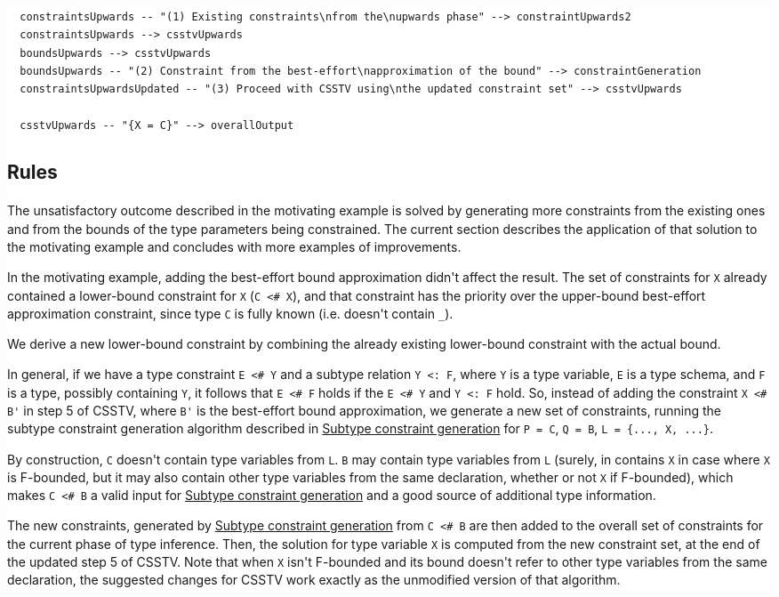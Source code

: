 ```mermaid
  constraintsUpwards -- "(1) Existing constraints\nfrom the\nupwards phase" --> constraintUpwards2
  constraintsUpwards --> csstvUpwards
  boundsUpwards --> csstvUpwards
  boundsUpwards -- "(2) Constraint from the best-effort\napproximation of the bound" --> constraintGeneration
  constraintsUpwardsUpdated -- "(3) Proceed with CSSTV using\nthe updated constraint set" --> csstvUpwards

  csstvUpwards -- "{X = C}" --> overallOutput
```

## Rules

The unsatisfactory outcome described in the motivating example is
solved by generating more constraints from the existing ones and from
the bounds of the type parameters being constrained. The current
section describes the application of that solution to the motivating
example and concludes with more examples of improvements.

In the motivating example, adding the best-effort bound approximation
didn't affect the result. The set of constraints for `X` already
contained a lower-bound constraint for `X` (`C <# X`), and that
constraint has the priority over the upper-bound best-effort
approximation constraint, since type `C` is fully known (i.e. doesn't
contain `_`).

We derive a new lower-bound constraint by combining the already existing
lower-bound constraint with the actual bound.

In general, if we have a type constraint `E <# Y` and a subtype relation `Y <:
F`, where `Y` is a type variable, `E` is a type schema, and `F` is a type,
possibly containing `Y`, it follows that `E <# F` holds if the `E <# Y` and `Y
<: F` hold. So, instead of adding the constraint `X <# B'` in step 5 of CSSTV,
where `B'` is the best-effort bound approximation, we generate a new set of
constraints, running the subtype constraint generation algorithm described in
[Subtype constraint generation][subtype-constraint-generation] for `P = C`, `Q
= B`, `L = {..., X, ...}`.

By construction, `C` doesn't contain type variables from `L`. `B` may
contain type variables from `L` (surely, in contains `X` in case where
`X` is F-bounded, but it may also contain other type variables from
the same declaration, whether or not `X` if F-bounded), which makes `C
<# B` a valid input for [Subtype constraint
generation][subtype-constraint-generation] and a good source of
additional type information.

The new constraints, generated by [Subtype constraint
generation][subtype-constraint-generation] from `C <# B` are then
added to the overall set of constraints for the current phase of type
inference. Then, the solution for type variable `X` is computed from
the new constraint set, at the end of the updated step 5 of CSSTV.
Note that when `X` isn't F-bounded and its bound doesn't refer to
other type variables from the same declaration, the suggested changes
for CSSTV work exactly as the unmodified version of that algorithm.


[inference.md]: https://github.com/dart-lang/language/blob/main/resources/type-system/inference.md
[Constraint solution for a set of type variables]: https://github.com/dart-lang/language/blob/main/resources/type-system/inference.md#constraint-solution-for-a-set-of-type-variables
[Grounded constraint solution for a set of type variables]: https://github.com/dart-lang/language/blob/main/resources/type-system/inference.md#grounded-constraint-solution-for-a-set-of-type-variables
[#3009]: https://github.com/dart-lang/language/issues/3009
[CSSTV]: https://github.com/dart-lang/language/blob/main/resources/type-system/inference.md#constraint-solution-for-a-set-of-type-variables
[subtype-constraint-generation]: https://github.com/dart-lang/language/blob/main/resources/type-system/inference.md#subtype-constraint-generation